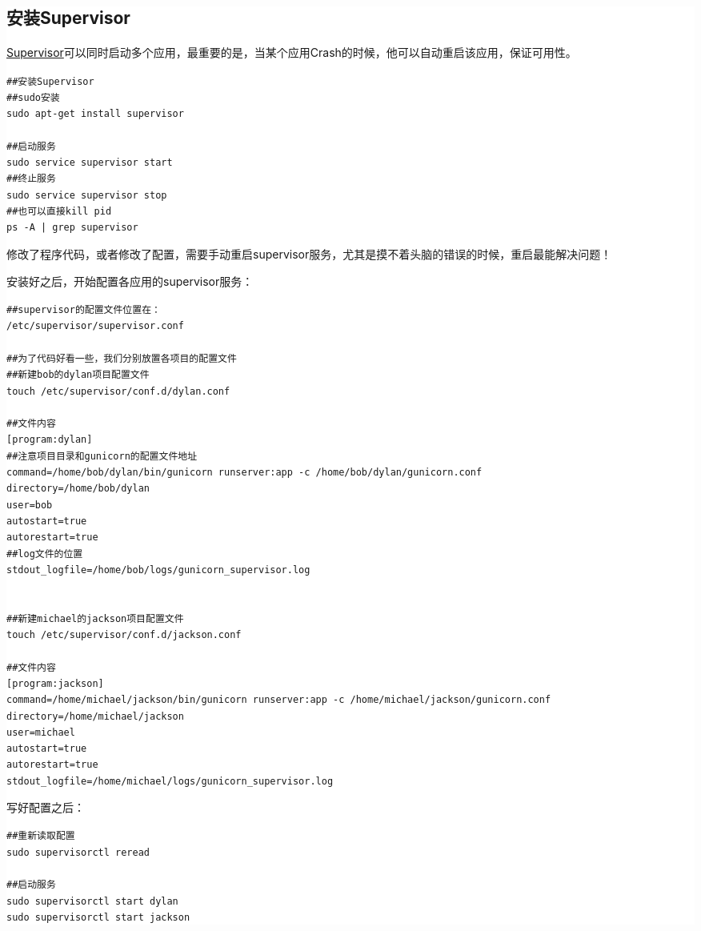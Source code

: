 ## 安装Supervisor

[Supervisor][SV]可以同时启动多个应用，最重要的是，当某个应用Crash的时候，他可以自动重启该应用，保证可用性。

    ##安装Supervisor
    ##sudo安装
    sudo apt-get install supervisor

    ##启动服务
    sudo service supervisor start
    ##终止服务
    sudo service supervisor stop
    ##也可以直接kill pid
    ps -A | grep supervisor

修改了程序代码，或者修改了配置，需要手动重启supervisor服务，尤其是摸不着头脑的错误的时候，重启最能解决问题！

安装好之后，开始配置各应用的supervisor服务：

    ##supervisor的配置文件位置在：
    /etc/supervisor/supervisor.conf

    ##为了代码好看一些，我们分别放置各项目的配置文件
    ##新建bob的dylan项目配置文件
    touch /etc/supervisor/conf.d/dylan.conf

    ##文件内容
    [program:dylan]
    ##注意项目目录和gunicorn的配置文件地址
    command=/home/bob/dylan/bin/gunicorn runserver:app -c /home/bob/dylan/gunicorn.conf
    directory=/home/bob/dylan
    user=bob
    autostart=true
    autorestart=true
    ##log文件的位置
    stdout_logfile=/home/bob/logs/gunicorn_supervisor.log


    ##新建michael的jackson项目配置文件
    touch /etc/supervisor/conf.d/jackson.conf

    ##文件内容
    [program:jackson]
    command=/home/michael/jackson/bin/gunicorn runserver:app -c /home/michael/jackson/gunicorn.conf
    directory=/home/michael/jackson
    user=michael
    autostart=true
    autorestart=true
    stdout_logfile=/home/michael/logs/gunicorn_supervisor.log

写好配置之后：

    ##重新读取配置
    sudo supervisorctl reread

    ##启动服务
    sudo supervisorctl start dylan
    sudo supervisorctl start jackson


[DO]: https://www.digitalocean.com/?refcode=f95f7297ed94 "DigitalOcean"
[VE]: http://www.virtualenv.org/en/latest/ "Virtualenv"
[Flask]: http://flask.pocoo.org/docs/ "Flask"
[GU]: http://gunicorn.org/ "Gunicorn"
[SV]: http://supervisord.org/ "Supervisor"
[Nginx]: http://nginx.com/ "Nginx"
[BeiYuu]:    http://beiyuu.com  "BeiYuu"